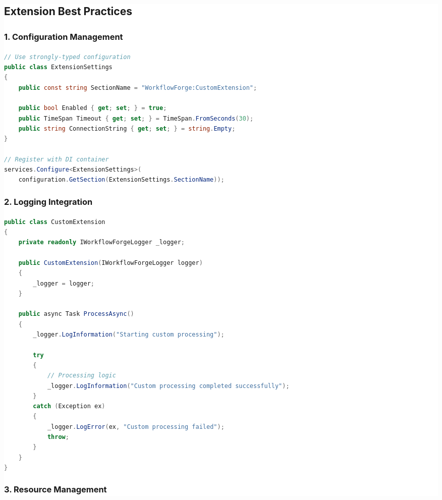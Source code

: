 
## Extension Best Practices

### 1. Configuration Management

```csharp
// Use strongly-typed configuration
public class ExtensionSettings
{
    public const string SectionName = "WorkflowForge:CustomExtension";
    
    public bool Enabled { get; set; } = true;
    public TimeSpan Timeout { get; set; } = TimeSpan.FromSeconds(30);
    public string ConnectionString { get; set; } = string.Empty;
}

// Register with DI container
services.Configure<ExtensionSettings>(
    configuration.GetSection(ExtensionSettings.SectionName));
```

### 2. Logging Integration

```csharp
public class CustomExtension
{
    private readonly IWorkflowForgeLogger _logger;

    public CustomExtension(IWorkflowForgeLogger logger)
    {
        _logger = logger;
    }

    public async Task ProcessAsync()
    {
        _logger.LogInformation("Starting custom processing");
        
        try
        {
            // Processing logic
            _logger.LogInformation("Custom processing completed successfully");
        }
        catch (Exception ex)
        {
            _logger.LogError(ex, "Custom processing failed");
            throw;
        }
    }
}
```

### 3. Resource Management
